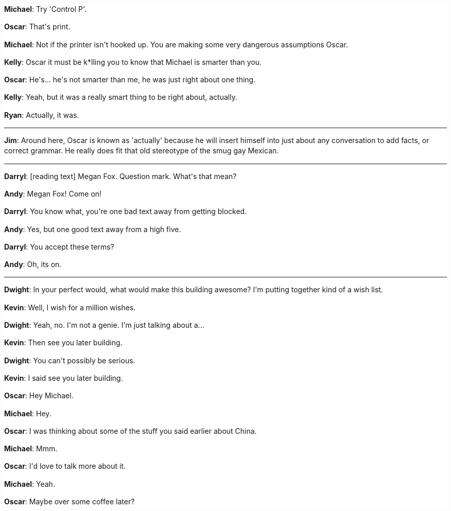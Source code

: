 **Michael**: Try 'Control P'.  
  
**Oscar**: That's print.  
  
**Michael**: Not if the printer isn't hooked up. You are making some very dangerous assumptions Oscar.  
  
**Kelly**: Oscar it must be k\*lling you to know that Michael is smarter than you.  
  
**Oscar**: He's... he's not smarter than me, he was just right about one thing.  
  
**Kelly**: Yeah, but it was a really smart thing to be right about, actually.  
  
**Ryan**: Actually, it was.  

 

* * *

**Jim**: Around here, Oscar is known as 'actually' because he will insert himself into just about any conversation to add facts, or correct grammar. He really does fit that old stereotype of the smug gay Mexican.  

* * *

**Darryl**: \[reading text\] Megan Fox. Question mark. What's that mean?  
  
**Andy**: Megan Fox! Come on!  
  
**Darryl**: You know what, you're one bad text away from getting blocked.  
  
**Andy**: Yes, but one good text away from a high five.  
  
**Darryl**: You accept these terms?  
  
**Andy**: Oh, its on.  

* * *

**Dwight**: In your perfect would, what would make this building awesome? I'm putting together kind of a wish list.  
  
**Kevin**: Well, I wish for a million wishes.  
  
**Dwight**: Yeah, no. I'm not a genie. I'm just talking about a...  
  
**Kevin**: Then see you later building.  
  
**Dwight**: You can't possibly be serious.  
  
**Kevin**: I said see you later building.  
  
**Oscar**: Hey Michael.  
  
**Michael**: Hey.  
  
**Oscar**: I was thinking about some of the stuff you said earlier about China.  
  
**Michael**: Mmm.  
  
**Oscar**: I'd love to talk more about it.  
  
**Michael**: Yeah.  
  
**Oscar**: Maybe over some coffee later?  
  